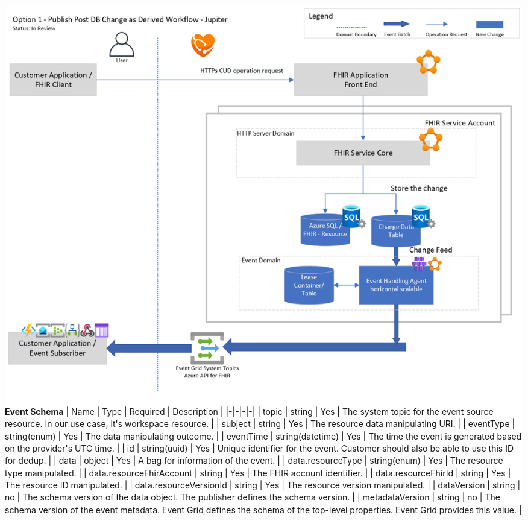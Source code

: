 ![Change Feed with Database](./Images/Option-DB-Change-Feed-Jupiter.png)

**Event Schema**
| Name | Type | Required | Description | 
|-|-|-|-|
| topic | string | Yes | The system topic for the event source resource. In our use case, it's workspace resource. |
| subject | string | Yes | The resource data manipulating URI. |
| eventType | string(enum) | Yes | The data manipulating outcome. |
| eventTime | string(datetime) | Yes | The time the event is generated based on the provider's UTC time. |
| id | string(uuid) | Yes | Unique identifier for the event. Customer should also be able to use this ID for dedup. |
| data | object | Yes | A bag for information of the event. |
| data.resourceType | string(enum) | Yes | The resource type manipulated. |
| data.resourceFhirAccount | string | Yes | The FHIR account identifier. |
| data.resourceFhirId | string | Yes | The resource ID manipulated. |
| data.resourceVersionId | string | Yes | The resource version manipulated. |
| dataVersion | string | no | The schema version of the data object. The publisher defines the schema version. |
| metadataVersion | string | no | The schema version of the event metadata. Event Grid defines the schema of the top-level properties. Event Grid provides this value. |
